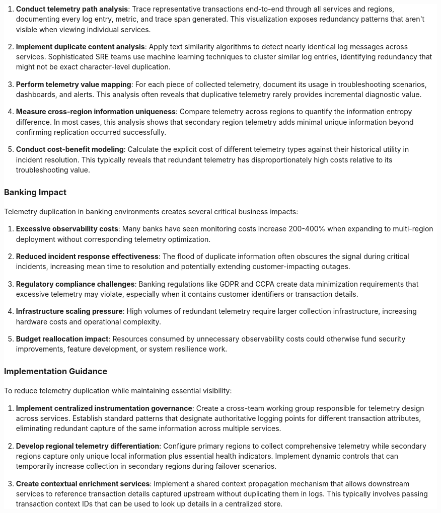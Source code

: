 1. **Conduct telemetry path analysis**: Trace representative transactions end-to-end through all services and regions, documenting every log entry, metric, and trace span generated. This visualization exposes redundancy patterns that aren't visible when viewing individual services.

2. **Implement duplicate content analysis**: Apply text similarity algorithms to detect nearly identical log messages across services. Sophisticated SRE teams use machine learning techniques to cluster similar log entries, identifying redundancy that might not be exact character-level duplication.

3. **Perform telemetry value mapping**: For each piece of collected telemetry, document its usage in troubleshooting scenarios, dashboards, and alerts. This analysis often reveals that duplicative telemetry rarely provides incremental diagnostic value.

4. **Measure cross-region information uniqueness**: Compare telemetry across regions to quantify the information entropy difference. In most cases, this analysis shows that secondary region telemetry adds minimal unique information beyond confirming replication occurred successfully.

5. **Conduct cost-benefit modeling**: Calculate the explicit cost of different telemetry types against their historical utility in incident resolution. This typically reveals that redundant telemetry has disproportionately high costs relative to its troubleshooting value.

### Banking Impact
Telemetry duplication in banking environments creates several critical business impacts:

1. **Excessive observability costs**: Many banks have seen monitoring costs increase 200-400% when expanding to multi-region deployment without corresponding telemetry optimization.

2. **Reduced incident response effectiveness**: The flood of duplicate information often obscures the signal during critical incidents, increasing mean time to resolution and potentially extending customer-impacting outages.

3. **Regulatory compliance challenges**: Banking regulations like GDPR and CCPA create data minimization requirements that excessive telemetry may violate, especially when it contains customer identifiers or transaction details.

4. **Infrastructure scaling pressure**: High volumes of redundant telemetry require larger collection infrastructure, increasing hardware costs and operational complexity.

5. **Budget reallocation impact**: Resources consumed by unnecessary observability costs could otherwise fund security improvements, feature development, or system resilience work.

### Implementation Guidance
To reduce telemetry duplication while maintaining essential visibility:

1. **Implement centralized instrumentation governance**: Create a cross-team working group responsible for telemetry design across services. Establish standard patterns that designate authoritative logging points for different transaction attributes, eliminating redundant capture of the same information across multiple services.

2. **Develop regional telemetry differentiation**: Configure primary regions to collect comprehensive telemetry while secondary regions capture only unique local information plus essential health indicators. Implement dynamic controls that can temporarily increase collection in secondary regions during failover scenarios.

3. **Create contextual enrichment services**: Implement a shared context propagation mechanism that allows downstream services to reference transaction details captured upstream without duplicating them in logs. This typically involves passing transaction context IDs that can be used to look up details in a centralized store.
